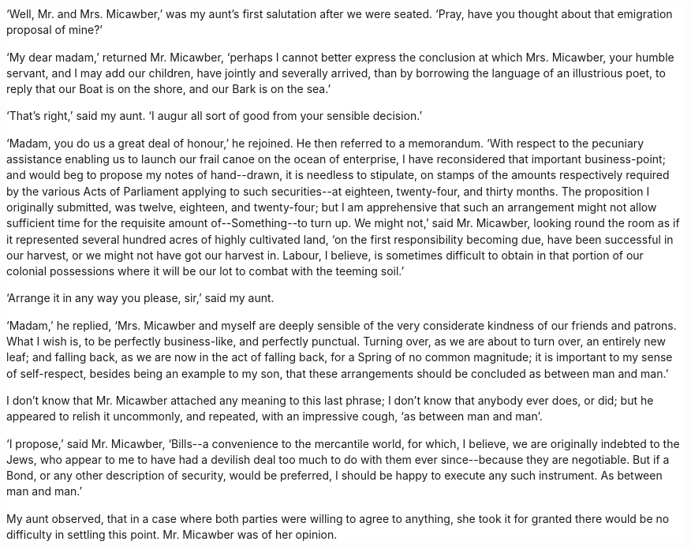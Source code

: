 ‘Well, Mr. and Mrs. Micawber,’ was my aunt’s first salutation after we
were seated. ‘Pray, have you thought about that emigration proposal of
mine?’

‘My dear madam,’ returned Mr. Micawber, ‘perhaps I cannot better express
the conclusion at which Mrs. Micawber, your humble servant, and I may
add our children, have jointly and severally arrived, than by borrowing
the language of an illustrious poet, to reply that our Boat is on the
shore, and our Bark is on the sea.’

‘That’s right,’ said my aunt. ‘I augur all sort of good from your
sensible decision.’

‘Madam, you do us a great deal of honour,’ he rejoined. He then referred
to a memorandum. ‘With respect to the pecuniary assistance enabling
us to launch our frail canoe on the ocean of enterprise, I have
reconsidered that important business-point; and would beg to propose
my notes of hand--drawn, it is needless to stipulate, on stamps of the
amounts respectively required by the various Acts of Parliament applying
to such securities--at eighteen, twenty-four, and thirty months.
The proposition I originally submitted, was twelve, eighteen, and
twenty-four; but I am apprehensive that such an arrangement might not
allow sufficient time for the requisite amount of--Something--to turn
up. We might not,’ said Mr. Micawber, looking round the room as if it
represented several hundred acres of highly cultivated land, ‘on the
first responsibility becoming due, have been successful in our harvest,
or we might not have got our harvest in. Labour, I believe, is sometimes
difficult to obtain in that portion of our colonial possessions where it
will be our lot to combat with the teeming soil.’

‘Arrange it in any way you please, sir,’ said my aunt.

‘Madam,’ he replied, ‘Mrs. Micawber and myself are deeply sensible of
the very considerate kindness of our friends and patrons. What I wish
is, to be perfectly business-like, and perfectly punctual. Turning over,
as we are about to turn over, an entirely new leaf; and falling back,
as we are now in the act of falling back, for a Spring of no common
magnitude; it is important to my sense of self-respect, besides being
an example to my son, that these arrangements should be concluded as
between man and man.’

I don’t know that Mr. Micawber attached any meaning to this last phrase;
I don’t know that anybody ever does, or did; but he appeared to relish
it uncommonly, and repeated, with an impressive cough, ‘as between man
and man’.

‘I propose,’ said Mr. Micawber, ‘Bills--a convenience to the mercantile
world, for which, I believe, we are originally indebted to the Jews, who
appear to me to have had a devilish deal too much to do with them
ever since--because they are negotiable. But if a Bond, or any other
description of security, would be preferred, I should be happy to
execute any such instrument. As between man and man.’

My aunt observed, that in a case where both parties were willing to
agree to anything, she took it for granted there would be no difficulty
in settling this point. Mr. Micawber was of her opinion.
